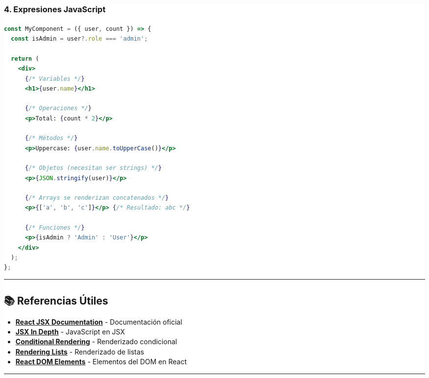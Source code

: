 ### 4. Expresiones JavaScript

```jsx
const MyComponent = ({ user, count }) => {
  const isAdmin = user?.role === 'admin';
  
  return (
    <div>
      {/* Variables */}
      <h1>{user.name}</h1>
      
      {/* Operaciones */}
      <p>Total: {count * 2}</p>
      
      {/* Métodos */}
      <p>Uppercase: {user.name.toUpperCase()}</p>
      
      {/* Objetos (necesitan ser strings) */}
      <p>{JSON.stringify(user)}</p>
      
      {/* Arrays se renderizan concatenados */}
      <p>{['a', 'b', 'c']}</p> {/* Resultado: abc */}
      
      {/* Funciones */}
      <p>{isAdmin ? 'Admin' : 'User'}</p>
    </div>
  );
};
```

---

## 📚 Referencias Útiles

- **[React JSX Documentation](https://react.dev/learn/writing-markup-with-jsx)** - Documentación oficial
- **[JSX In Depth](https://react.dev/learn/javascript-in-jsx-with-curly-braces)** - JavaScript en JSX
- **[Conditional Rendering](https://react.dev/learn/conditional-rendering)** - Renderizado condicional
- **[Rendering Lists](https://react.dev/learn/rendering-lists)** - Renderizado de listas
- **[React DOM Elements](https://react.dev/reference/react-dom/components)** - Elementos del DOM en React

---

